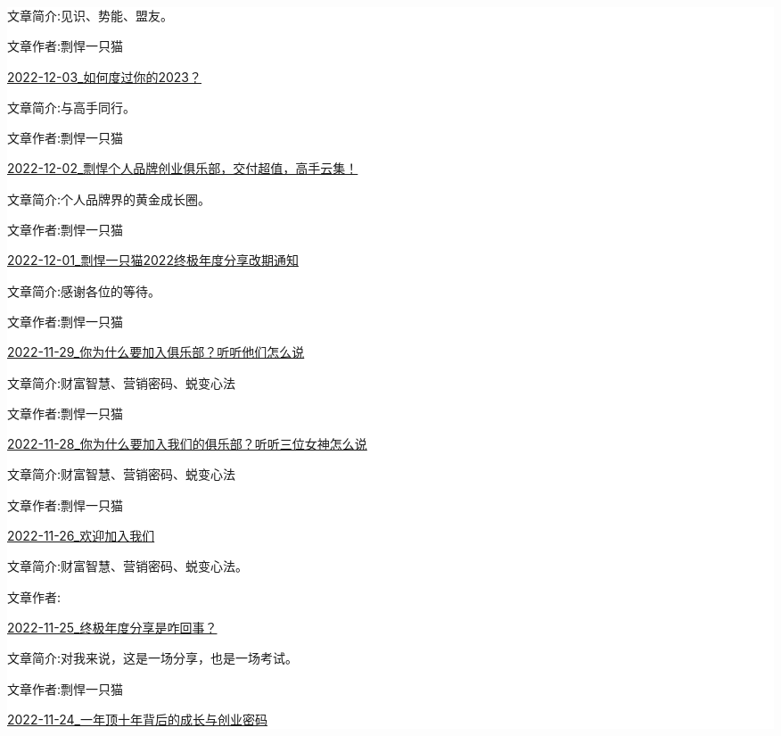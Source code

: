文章简介:见识、势能、盟友。

文章作者:剽悍一只猫

[2022-12-03_如何度过你的2023？](http://mp.weixin.qq.com/s?__biz=MzIwMTU3MTUyMQ==&mid=2652675062&idx=1&sn=9ffbc2afaacb17359cc97e4546fc464e&chksm=8d03d658ba745f4e1683742b884cdae3d81f0b1e10ea11153a472dbaf5fd01cc8a423f758225&scene=27#wechat_redirect)

文章简介:与高手同行。

文章作者:剽悍一只猫

[2022-12-02_剽悍个人品牌创业俱乐部，交付超值，高手云集！](http://mp.weixin.qq.com/s?__biz=MzIwMTU3MTUyMQ==&mid=2652675039&idx=1&sn=23e6d32267533888c1f3b6eef11a08e2&chksm=8d03d671ba745f677b23f5699af62424017d613421623ac49818eeebc81fa6569cdabf51f448&scene=27#wechat_redirect)

文章简介:个人品牌界的黄金成长圈。

文章作者:剽悍一只猫

[2022-12-01_剽悍一只猫2022终极年度分享改期通知](http://mp.weixin.qq.com/s?__biz=MzIwMTU3MTUyMQ==&mid=2652674998&idx=1&sn=fcef5b53b07fcf98be165f25cb67382e&chksm=8d03d618ba745f0e0346e408ca7777179ef99c90ff9f5c6521a71d7630d425c217fbf05ba9b5&scene=27#wechat_redirect)

文章简介:感谢各位的等待。

文章作者:剽悍一只猫

[2022-11-29_你为什么要加入俱乐部？听听他们怎么说](http://mp.weixin.qq.com/s?__biz=MzIwMTU3MTUyMQ==&mid=2652674940&idx=1&sn=a4c44dc5ad22833b45f09684bd2efd60&chksm=8d03d6d2ba745fc40c1cb57b83be735bcc3bb5dab71860abcd2e57408e03a1111fb37e12fe26&scene=27#wechat_redirect)

文章简介:财富智慧、营销密码、蜕变心法

文章作者:剽悍一只猫

[2022-11-28_你为什么要加入我们的俱乐部？听听三位女神怎么说](http://mp.weixin.qq.com/s?__biz=MzIwMTU3MTUyMQ==&mid=2652674930&idx=1&sn=8a05aa30781d7530c064c10e96b96c64&chksm=8d03d6dcba745fca37157ba80b52d3ca1c708b2b345e5283da0ab57d2c262c31ed00d035b48e&scene=27#wechat_redirect)

文章简介:财富智慧、营销密码、蜕变心法

文章作者:剽悍一只猫

[2022-11-26_欢迎加入我们](http://mp.weixin.qq.com/s?__biz=MzIwMTU3MTUyMQ==&mid=2652674920&idx=1&sn=a340df006c23da36390c2417659f8a33&chksm=8d03d6c6ba745fd0584006bd231718b80751aaa8ef216962a6707ccb72b43f5e5f8a0e182c97&scene=27#wechat_redirect)

文章简介:财富智慧、营销密码、蜕变心法。

文章作者:

[2022-11-25_终极年度分享是咋回事？](http://mp.weixin.qq.com/s?__biz=MzIwMTU3MTUyMQ==&mid=2652674900&idx=1&sn=6aaff341cae530b084437ff10fa51e75&chksm=8d03d6faba745fec8af9c43e31bdb02861598c541e0548e7850709a921e2cd2b7328f3812a65&scene=27#wechat_redirect)

文章简介:对我来说，这是一场分享，也是一场考试。

文章作者:剽悍一只猫

[2022-11-24_一年顶十年背后的成长与创业密码](http://mp.weixin.qq.com/s?__biz=MzIwMTU3MTUyMQ==&mid=2652674895&idx=1&sn=552b9b3eb0eda30aae152221d27abfcc&chksm=8d03d6e1ba745ff7978dcebd929a3e3eb80fd4ed6ba257aa617cf60f78847edb8070cf583804&scene=27#wechat_redirect)
